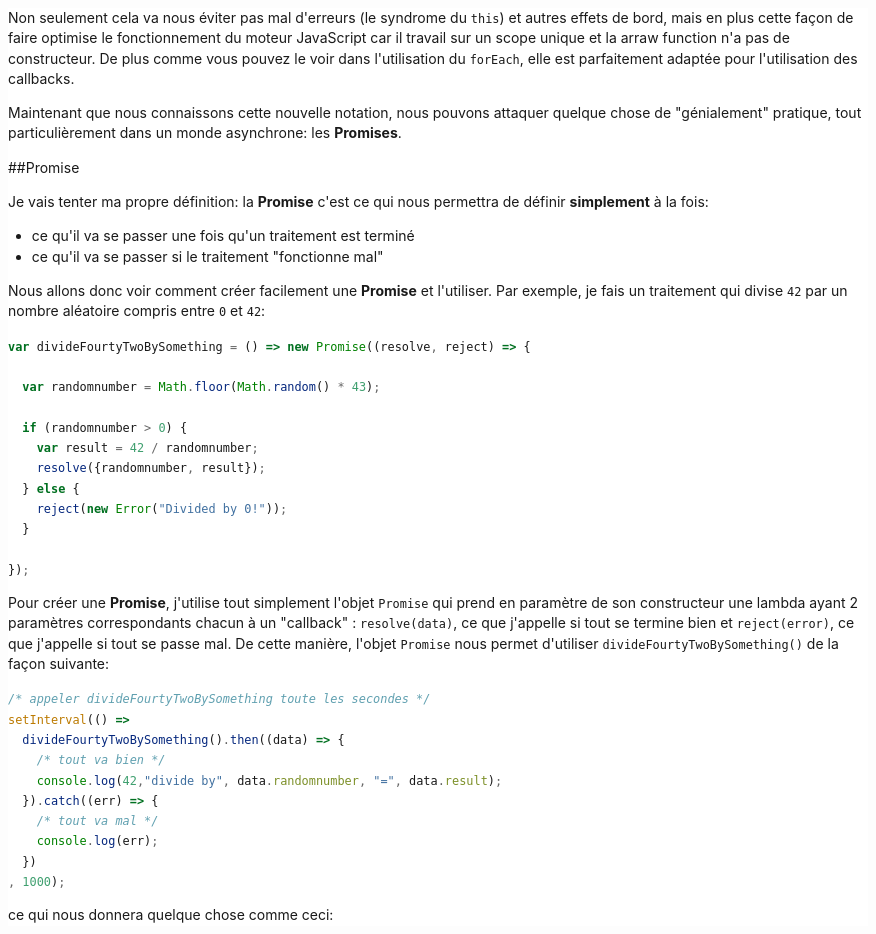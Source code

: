 
Non seulement cela va nous éviter pas mal d'erreurs (le syndrome du `this`) et autres effets de bord, mais en plus cette façon de faire optimise le fonctionnement du moteur JavaScript car il travail sur un scope unique et la arraw function n'a pas de constructeur. De plus comme vous pouvez le voir dans l'utilisation du `forEach`, elle est parfaitement adaptée pour l'utilisation des callbacks.

Maintenant que nous connaissons cette nouvelle notation, nous pouvons attaquer quelque chose de "génialement" pratique, tout particulièrement dans un monde asynchrone: les **Promises**.

##Promise

Je vais tenter ma propre définition: la **Promise** c'est ce qui nous permettra de définir **simplement** à la fois:

- ce qu'il va se passer une fois qu'un traitement est terminé
- ce qu'il va se passer si le traitement "fonctionne mal"

Nous allons donc voir comment créer facilement une **Promise** et l'utiliser. Par exemple, je fais un traitement qui divise `42` par un nombre aléatoire compris entre `0` et `42`:

```javascript
var divideFourtyTwoBySomething = () => new Promise((resolve, reject) => {

  var randomnumber = Math.floor(Math.random() * 43);

  if (randomnumber > 0) {
    var result = 42 / randomnumber;
    resolve({randomnumber, result});
  } else {
    reject(new Error("Divided by 0!"));
  }

});
```

Pour créer une **Promise**, j'utilise tout simplement l'objet `Promise` qui prend en paramètre de son constructeur une lambda ayant 2 paramètres correspondants chacun à un "callback" : `resolve(data)`, ce que j'appelle si tout se termine bien et `reject(error)`, ce que j'appelle si tout se passe mal. De cette manière, l'objet `Promise` nous permet d'utiliser `divideFourtyTwoBySomething()` de la façon suivante:

```javascript
/* appeler divideFourtyTwoBySomething toute les secondes */
setInterval(() => 
  divideFourtyTwoBySomething().then((data) => {
    /* tout va bien */
    console.log(42,"divide by", data.randomnumber, "=", data.result);
  }).catch((err) => {
    /* tout va mal */
    console.log(err);
  })
, 1000);

```

ce qui nous donnera quelque chose comme ceci:
